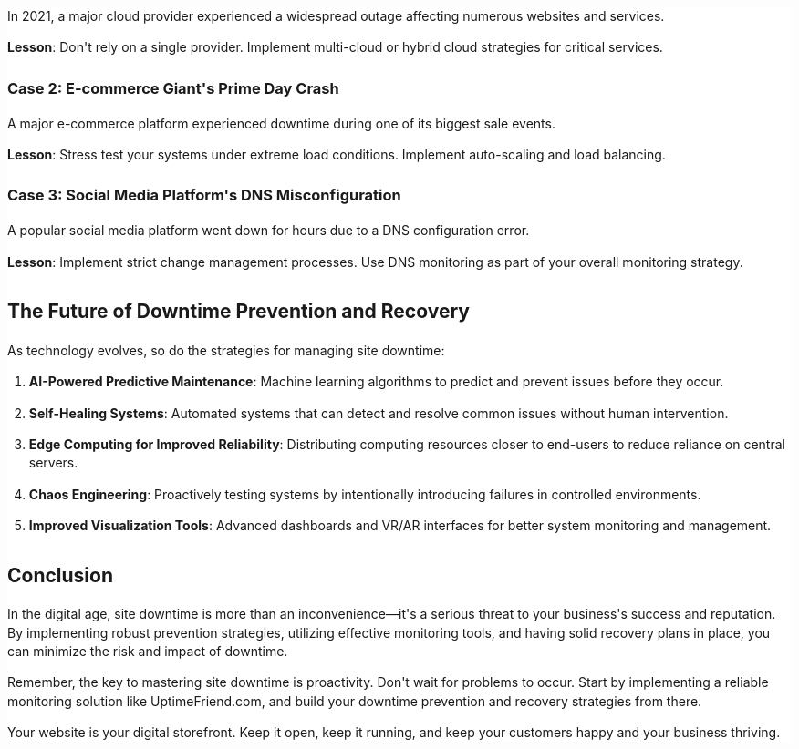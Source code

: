 In 2021, a major cloud provider experienced a widespread outage affecting numerous websites and services.

**Lesson**: Don't rely on a single provider. Implement multi-cloud or hybrid cloud strategies for critical services.

### Case 2: E-commerce Giant's Prime Day Crash

A major e-commerce platform experienced downtime during one of its biggest sale events.

**Lesson**: Stress test your systems under extreme load conditions. Implement auto-scaling and load balancing.

### Case 3: Social Media Platform's DNS Misconfiguration

A popular social media platform went down for hours due to a DNS configuration error.

**Lesson**: Implement strict change management processes. Use DNS monitoring as part of your overall monitoring strategy.

## The Future of Downtime Prevention and Recovery

As technology evolves, so do the strategies for managing site downtime:

1. **AI-Powered Predictive Maintenance**: Machine learning algorithms to predict and prevent issues before they occur.

2. **Self-Healing Systems**: Automated systems that can detect and resolve common issues without human intervention.

3. **Edge Computing for Improved Reliability**: Distributing computing resources closer to end-users to reduce reliance on central servers.

4. **Chaos Engineering**: Proactively testing systems by intentionally introducing failures in controlled environments.

5. **Improved Visualization Tools**: Advanced dashboards and VR/AR interfaces for better system monitoring and management.

## Conclusion

In the digital age, site downtime is more than an inconvenience—it's a serious threat to your business's success and reputation. By implementing robust prevention strategies, utilizing effective monitoring tools, and having solid recovery plans in place, you can minimize the risk and impact of downtime.

Remember, the key to mastering site downtime is proactivity. Don't wait for problems to occur. Start by implementing a reliable monitoring solution like UptimeFriend.com, and build your downtime prevention and recovery strategies from there.

Your website is your digital storefront. Keep it open, keep it running, and keep your customers happy and your business thriving.